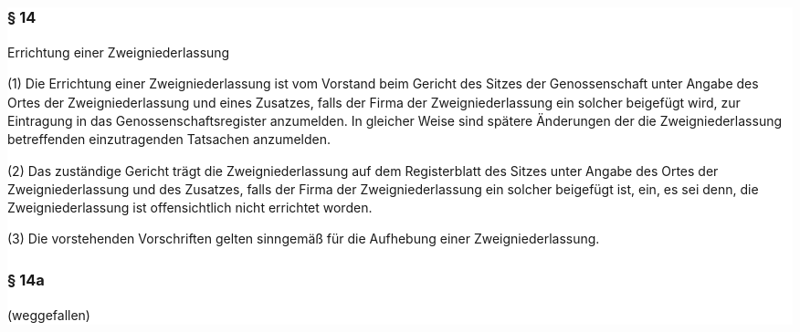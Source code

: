 </div>

</div>

</div>

</div>

<span id="BJNR000550889BJNE001705377.html"></span>

### § 14  
Errichtung einer Zweigniederlassung

<div>

<div class="jnhtml">

<div>

<div class="jurAbsatz">

(1) Die Errichtung einer Zweigniederlassung ist vom Vorstand beim
Gericht des Sitzes der Genossenschaft unter Angabe des Ortes der
Zweigniederlassung und eines Zusatzes, falls der Firma der
Zweigniederlassung ein solcher beigefügt wird, zur Eintragung in das
Genossenschaftsregister anzumelden. In gleicher Weise sind spätere
Änderungen der die Zweigniederlassung betreffenden einzutragenden
Tatsachen anzumelden.

</div>

<div class="jurAbsatz">

(2) Das zuständige Gericht trägt die Zweigniederlassung auf dem
Registerblatt des Sitzes unter Angabe des Ortes der Zweigniederlassung
und des Zusatzes, falls der Firma der Zweigniederlassung ein solcher
beigefügt ist, ein, es sei denn, die Zweigniederlassung ist
offensichtlich nicht errichtet worden.

</div>

<div class="jurAbsatz">

(3) Die vorstehenden Vorschriften gelten sinngemäß für die Aufhebung
einer Zweigniederlassung.

</div>

</div>

</div>

</div>

<span id="BJNR000550889BJNE001804377.html"></span>

### § 14a  
(weggefallen)

<div>

